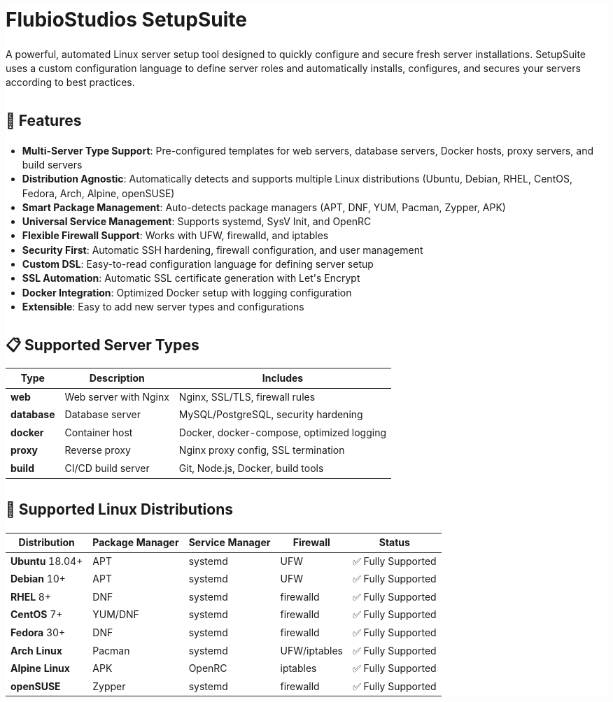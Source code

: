 # FlubioStudios SetupSuite

A powerful, automated Linux server setup tool designed to quickly configure and secure fresh server installations. SetupSuite uses a custom configuration language to define server roles and automatically installs, configures, and secures your servers according to best practices.

## 🚀 Features

- **Multi-Server Type Support**: Pre-configured templates for web servers, database servers, Docker hosts, proxy servers, and build servers
- **Distribution Agnostic**: Automatically detects and supports multiple Linux distributions (Ubuntu, Debian, RHEL, CentOS, Fedora, Arch, Alpine, openSUSE)
- **Smart Package Management**: Auto-detects package managers (APT, DNF, YUM, Pacman, Zypper, APK)
- **Universal Service Management**: Supports systemd, SysV Init, and OpenRC
- **Flexible Firewall Support**: Works with UFW, firewalld, and iptables
- **Security First**: Automatic SSH hardening, firewall configuration, and user management
- **Custom DSL**: Easy-to-read configuration language for defining server setup
- **SSL Automation**: Automatic SSL certificate generation with Let's Encrypt
- **Docker Integration**: Optimized Docker setup with logging configuration
- **Extensible**: Easy to add new server types and configurations

## 📋 Supported Server Types

| Type | Description | Includes |
|------|-------------|----------|
| **web** | Web server with Nginx | Nginx, SSL/TLS, firewall rules |
| **database** | Database server | MySQL/PostgreSQL, security hardening |
| **docker** | Container host | Docker, docker-compose, optimized logging |
| **proxy** | Reverse proxy | Nginx proxy config, SSL termination |
| **build** | CI/CD build server | Git, Node.js, Docker, build tools |

## 🐧 Supported Linux Distributions

| Distribution | Package Manager | Service Manager | Firewall | Status |
|-------------|----------------|----------------|----------|---------|
| **Ubuntu** 18.04+ | APT | systemd | UFW | ✅ Fully Supported |
| **Debian** 10+ | APT | systemd | UFW | ✅ Fully Supported |
| **RHEL** 8+ | DNF | systemd | firewalld | ✅ Fully Supported |
| **CentOS** 7+ | YUM/DNF | systemd | firewalld | ✅ Fully Supported |
| **Fedora** 30+ | DNF | systemd | firewalld | ✅ Fully Supported |
| **Arch Linux** | Pacman | systemd | UFW/iptables | ✅ Fully Supported |
| **Alpine Linux** | APK | OpenRC | iptables | ✅ Fully Supported |
| **openSUSE** | Zypper | systemd | firewalld | ✅ Fully Supported |
